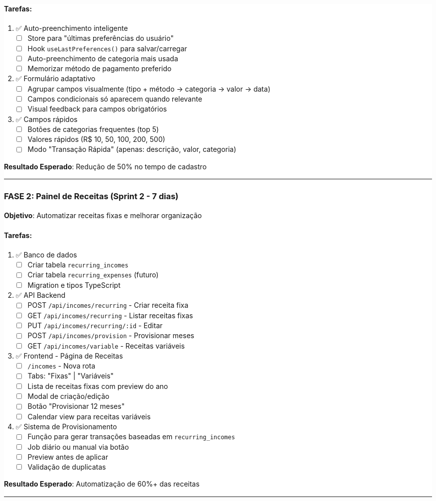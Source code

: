 #### Tarefas:
1. ✅ Auto-preenchimento inteligente
   - [ ] Store para "últimas preferências do usuário"
   - [ ] Hook `useLastPreferences()` para salvar/carregar
   - [ ] Auto-preenchimento de categoria mais usada
   - [ ] Memorizar método de pagamento preferido

2. ✅ Formulário adaptativo
   - [ ] Agrupar campos visualmente (tipo + método → categoria → valor → data)
   - [ ] Campos condicionais só aparecem quando relevante
   - [ ] Visual feedback para campos obrigatórios

3. ✅ Campos rápidos
   - [ ] Botões de categorias frequentes (top 5)
   - [ ] Valores rápidos (R$ 10, 50, 100, 200, 500)
   - [ ] Modo "Transação Rápida" (apenas: descrição, valor, categoria)

**Resultado Esperado**: Redução de 50% no tempo de cadastro

---

### **FASE 2: Painel de Receitas** (Sprint 2 - 7 dias)
**Objetivo**: Automatizar receitas fixas e melhorar organização

#### Tarefas:
1. ✅ Banco de dados
   - [ ] Criar tabela `recurring_incomes`
   - [ ] Criar tabela `recurring_expenses` (futuro)
   - [ ] Migration e tipos TypeScript

2. ✅ API Backend
   - [ ] POST `/api/incomes/recurring` - Criar receita fixa
   - [ ] GET `/api/incomes/recurring` - Listar receitas fixas
   - [ ] PUT `/api/incomes/recurring/:id` - Editar
   - [ ] POST `/api/incomes/provision` - Provisionar meses
   - [ ] GET `/api/incomes/variable` - Receitas variáveis

3. ✅ Frontend - Página de Receitas
   - [ ] `/incomes` - Nova rota
   - [ ] Tabs: "Fixas" | "Variáveis"
   - [ ] Lista de receitas fixas com preview do ano
   - [ ] Modal de criação/edição
   - [ ] Botão "Provisionar 12 meses"
   - [ ] Calendar view para receitas variáveis

4. ✅ Sistema de Provisionamento
   - [ ] Função para gerar transações baseadas em `recurring_incomes`
   - [ ] Job diário ou manual via botão
   - [ ] Preview antes de aplicar
   - [ ] Validação de duplicatas

**Resultado Esperado**: Automatização de 60%+ das receitas

---
